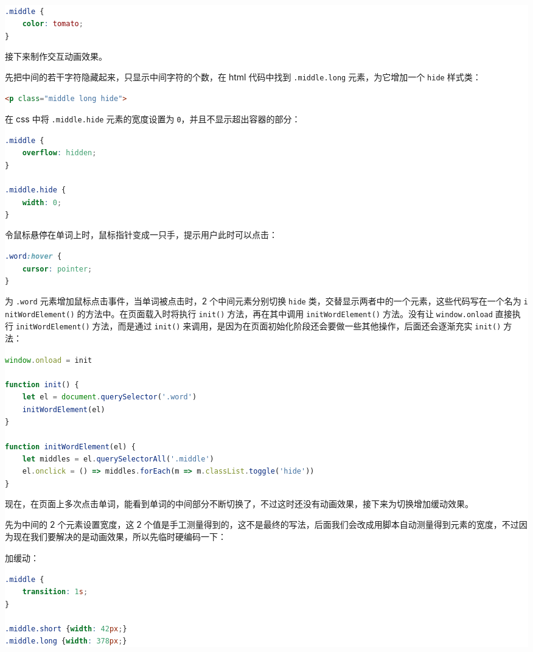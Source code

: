 ```css
.middle {
    color: tomato;
}
```

接下来制作交互动画效果。

先把中间的若干字符隐藏起来，只显示中间字符的个数，在 html 代码中找到 `.middle.long` 元素，为它增加一个 `hide` 样式类：

```html
<p class="middle long hide">
```

在 css 中将 `.middle.hide` 元素的宽度设置为 `0`，并且不显示超出容器的部分：

```css
.middle {
    overflow: hidden;
}

.middle.hide {
    width: 0;
}
```

令鼠标悬停在单词上时，鼠标指针变成一只手，提示用户此时可以点击：

```css
.word:hover {
    cursor: pointer;
}
```

为 `.word` 元素增加鼠标点击事件，当单词被点击时，2 个中间元素分别切换 `hide` 类，交替显示两者中的一个元素，这些代码写在一个名为 `initWordElement()` 的方法中。在页面载入时将执行 `init()` 方法，再在其中调用 `initWordElement()` 方法。没有让 `window.onload` 直接执行 `initWordElement()` 方法，而是通过 `init()` 来调用，是因为在页面初始化阶段还会要做一些其他操作，后面还会逐渐充实 `init()` 方法：

```js
window.onload = init

function init() {
    let el = document.querySelector('.word')
    initWordElement(el)
}

function initWordElement(el) {
    let middles = el.querySelectorAll('.middle')
    el.onclick = () => middles.forEach(m => m.classList.toggle('hide'))
}
```

现在，在页面上多次点击单词，能看到单词的中间部分不断切换了，不过这时还没有动画效果，接下来为切换增加缓动效果。

先为中间的 2 个元素设置宽度，这 2 个值是手工测量得到的，这不是最终的写法，后面我们会改成用脚本自动测量得到元素的宽度，不过因为现在我们要解决的是动画效果，所以先临时硬编码一下：

加缓动：
```css
.middle {
    transition: 1s;
}

.middle.short {width: 42px;}
.middle.long {width: 378px;}
```
